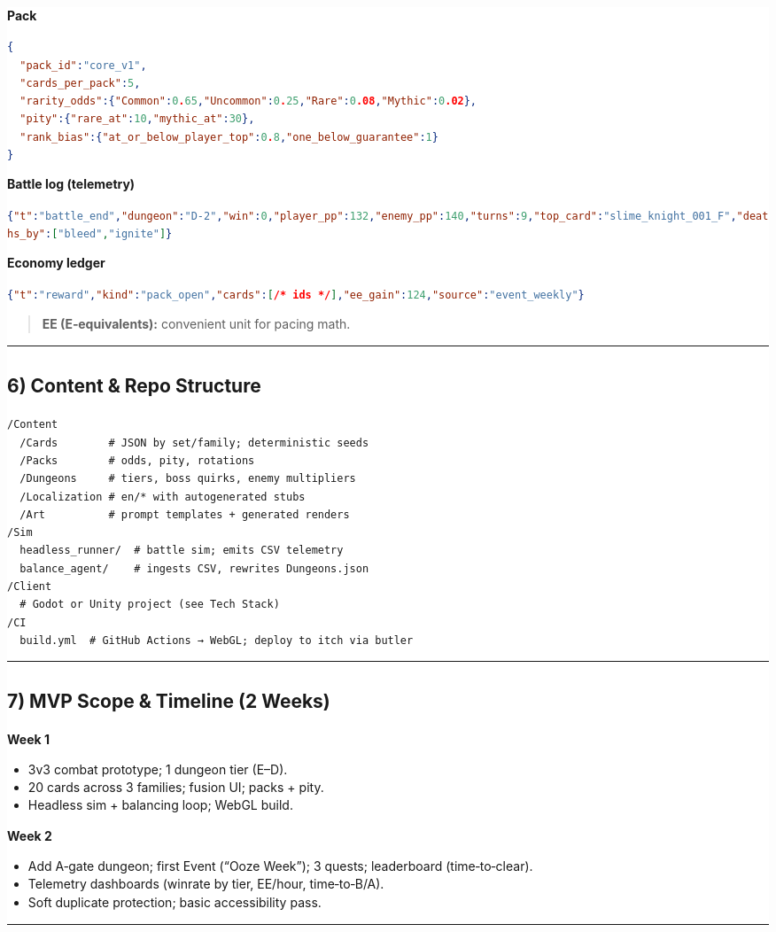 **Pack**
```json
{
  "pack_id":"core_v1",
  "cards_per_pack":5,
  "rarity_odds":{"Common":0.65,"Uncommon":0.25,"Rare":0.08,"Mythic":0.02},
  "pity":{"rare_at":10,"mythic_at":30},
  "rank_bias":{"at_or_below_player_top":0.8,"one_below_guarantee":1}
}
```

**Battle log (telemetry)**
```json
{"t":"battle_end","dungeon":"D-2","win":0,"player_pp":132,"enemy_pp":140,"turns":9,"top_card":"slime_knight_001_F","deaths_by":["bleed","ignite"]}
```

**Economy ledger**
```json
{"t":"reward","kind":"pack_open","cards":[/* ids */],"ee_gain":124,"source":"event_weekly"}
```
> **EE (E‑equivalents):** convenient unit for pacing math.

---

## 6) Content & Repo Structure
```
/Content
  /Cards        # JSON by set/family; deterministic seeds
  /Packs        # odds, pity, rotations
  /Dungeons     # tiers, boss quirks, enemy multipliers
  /Localization # en/* with autogenerated stubs
  /Art          # prompt templates + generated renders
/Sim
  headless_runner/  # battle sim; emits CSV telemetry
  balance_agent/    # ingests CSV, rewrites Dungeons.json
/Client
  # Godot or Unity project (see Tech Stack)
/CI
  build.yml  # GitHub Actions → WebGL; deploy to itch via butler
```

---

## 7) MVP Scope & Timeline (2 Weeks)

**Week 1**
- 3v3 combat prototype; 1 dungeon tier (E–D).  
- 20 cards across 3 families; fusion UI; packs + pity.  
- Headless sim + balancing loop; WebGL build.

**Week 2**
- Add A‑gate dungeon; first Event (“Ooze Week”); 3 quests; leaderboard (time‑to‑clear).  
- Telemetry dashboards (winrate by tier, EE/hour, time‑to‑B/A).  
- Soft duplicate protection; basic accessibility pass.

---